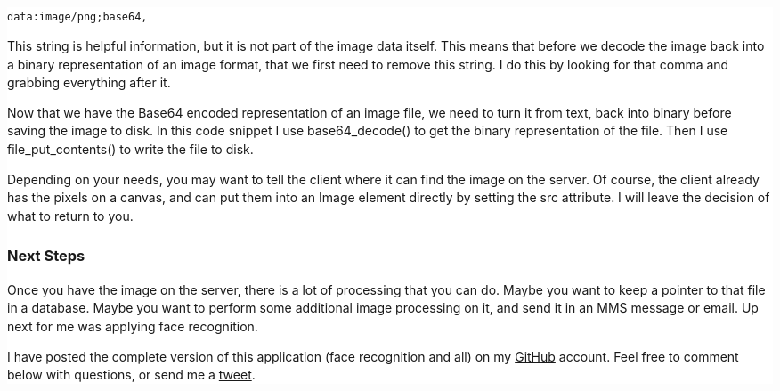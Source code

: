     data:image/png;base64,
    

This string is helpful information, but it is not part of the image data itself.  This means that before we decode the image back into a binary representation of an image format, that we first need to remove this string.  I do this by looking for that comma and grabbing everything after it.

Now that we have the Base64 encoded representation of an image file, we need to turn it from text, back into binary before saving the image to disk.  In this code snippet I use base64_decode() to get the binary representation of the file.  Then I use file_put_contents() to write the file to disk.

Depending on your needs, you may want to tell the client where it can find the image on the server.  Of course, the client already has the pixels on a canvas, and can put them into an Image element directly by setting the src attribute.  I will leave the decision of what to return to you.

### Next Steps

Once you have the image on the server, there is a lot of processing that you can do.  Maybe you want to keep a pointer to that file in a database.  Maybe you want to perform some additional image processing on it, and send it in an MMS message or email.  Up next for me was applying face recognition.

I have posted the complete version of this application (face recognition and all) on my [GitHub](https://github.com/krhoyt/Personal/tree/master/Alchemy) account.  Feel free to comment below with questions, or send me a [tweet](http://twitter.com/krhoyt).
